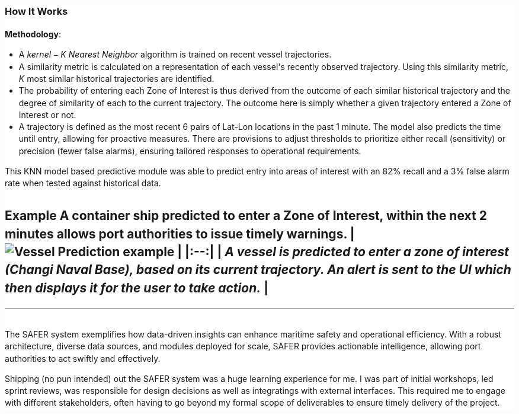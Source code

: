 ### How It Works

**Methodology**:
- A $kernel-K\ Nearest\ Neighbor$ algorithm is trained on recent vessel trajectories. 
- A similarity metric is calculated on a representation of each vessel's recently observed trajectory. Using this similarity metric, $K$ most similar historical trajectories are identified. 
- The probability of entering each Zone of Interest is thus derived from the outcome of each similar historical trajectory and the degree of similarity of each to the current trajectory. The outcome here is simply whether a given trajectory entered a Zone of Interest or not.
- A trajectory is defined as the most recent 6 pairs of Lat-Lon locations in the past 1 minute. The model also predicts the time until entry, allowing for proactive measures. There are provisions to adjust thresholds to prioritize either recall (sensitivity) or precision (fewer false alarms), ensuring tailored responses to operational requirements.


This KNN model based predictive module was able to predict entry into areas of interest with an 82% recall and a 3% false alarm rate when tested against historical data.

**Example**
A container ship predicted to enter a Zone of Interest, within the next 2 minutes allows port authorities to issue timely warnings.
| <img src="{{site.url}}{{site.baseurl}}/assets/img/VesselPrediction2.png" alt="Vessel Prediction example" width="800"/> | 
|:--:| 
| *A vessel is predicted to enter a zone of interest (Changi Naval Base), based on its current trajectory. An alert is sent to the UI which then displays it for the user to take action.* |
---
---

<br>
The SAFER system exemplifies how data-driven insights can enhance maritime safety and operational efficiency. With a robust architecture, diverse data sources, and modules deployed for scale, SAFER provides actionable intelligence, allowing port authorities to act swiftly and effectively.

<br>

Shipping (no pun intended) out the SAFER system was a huge learning experience for me. I was part of initial workshops, led sprint reviews, was responsible for design decisions as well as integratings with external interfaces. This required me to engage with different stakeholders, often having to go beyond my formal scope of deliverables to ensure timely delivery of the project. 
